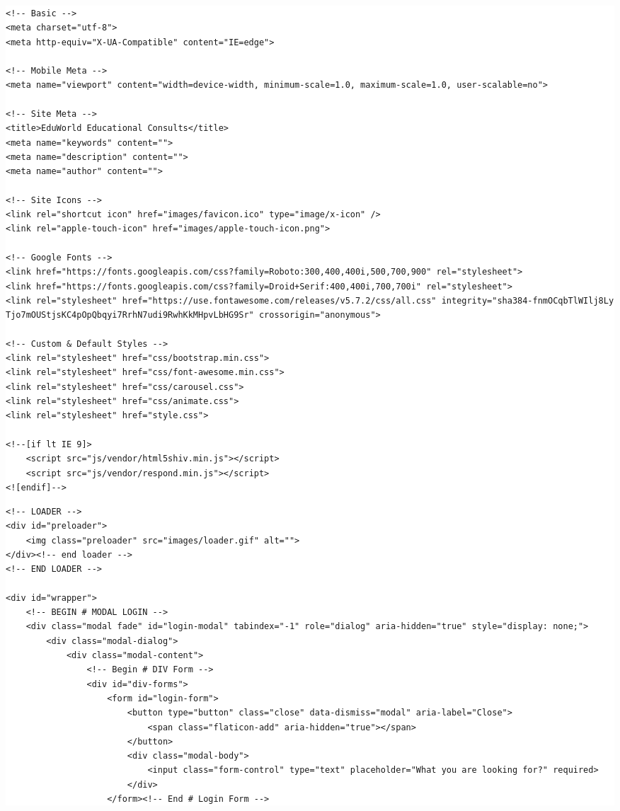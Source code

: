 <!doctype html>

 <html class="no-js " lang="en"> 
<head>

    <!-- Basic -->
    <meta charset="utf-8">
    <meta http-equiv="X-UA-Compatible" content="IE=edge">
    
    <!-- Mobile Meta -->
    <meta name="viewport" content="width=device-width, minimum-scale=1.0, maximum-scale=1.0, user-scalable=no">
    
    <!-- Site Meta -->
    <title>EduWorld Educational Consults</title>
    <meta name="keywords" content="">
    <meta name="description" content="">
    <meta name="author" content="">
    
    <!-- Site Icons -->
    <link rel="shortcut icon" href="images/favicon.ico" type="image/x-icon" />
    <link rel="apple-touch-icon" href="images/apple-touch-icon.png">

	<!-- Google Fonts -->
    <link href="https://fonts.googleapis.com/css?family=Roboto:300,400,400i,500,700,900" rel="stylesheet"> 
    <link href="https://fonts.googleapis.com/css?family=Droid+Serif:400,400i,700,700i" rel="stylesheet"> 
    <link rel="stylesheet" href="https://use.fontawesome.com/releases/v5.7.2/css/all.css" integrity="sha384-fnmOCqbTlWIlj8LyTjo7mOUStjsKC4pOpQbqyi7RrhN7udi9RwhKkMHpvLbHG9Sr" crossorigin="anonymous">
    
    <!-- Custom & Default Styles -->
	<link rel="stylesheet" href="css/bootstrap.min.css">
    <link rel="stylesheet" href="css/font-awesome.min.css">
    <link rel="stylesheet" href="css/carousel.css">
    <link rel="stylesheet" href="css/animate.css">
    <link rel="stylesheet" href="style.css">

	<!--[if lt IE 9]>
		<script src="js/vendor/html5shiv.min.js"></script>
		<script src="js/vendor/respond.min.js"></script>
	<![endif]-->

</head>
<body>  

    <!-- LOADER -->
    <div id="preloader">
        <img class="preloader" src="images/loader.gif" alt="">
    </div><!-- end loader -->
    <!-- END LOADER -->

    <div id="wrapper">
        <!-- BEGIN # MODAL LOGIN -->
        <div class="modal fade" id="login-modal" tabindex="-1" role="dialog" aria-hidden="true" style="display: none;">
            <div class="modal-dialog">
                <div class="modal-content">
                    <!-- Begin # DIV Form -->
                    <div id="div-forms">
                        <form id="login-form">
                            <button type="button" class="close" data-dismiss="modal" aria-label="Close">
                                <span class="flaticon-add" aria-hidden="true"></span>
                            </button>
                            <div class="modal-body">
                                <input class="form-control" type="text" placeholder="What you are looking for?" required>
                            </div>
                        </form><!-- End # Login Form -->